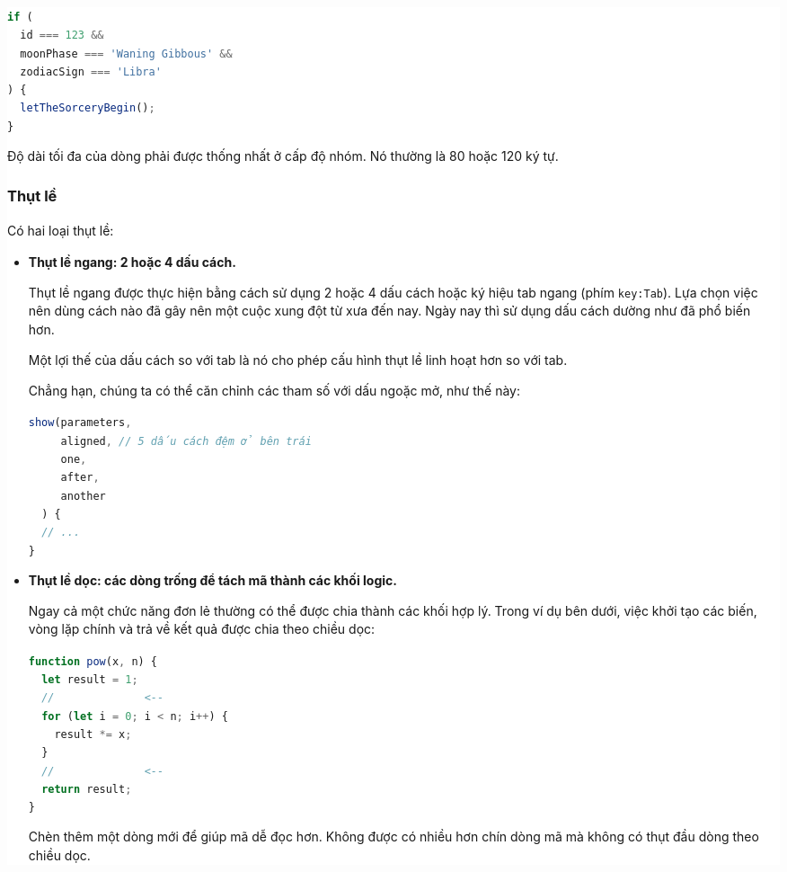 ```js
if (
  id === 123 &&
  moonPhase === 'Waning Gibbous' &&
  zodiacSign === 'Libra'
) {
  letTheSorceryBegin();
}
```

Độ dài tối đa của dòng phải được thống nhất ở cấp độ nhóm. Nó thường là 80 hoặc 120 ký tự.

### Thụt lề

Có hai loại thụt lề:

- **Thụt lề ngang: 2 hoặc 4 dấu cách.**

    Thụt lề ngang được thực hiện bằng cách sử dụng 2 hoặc 4 dấu cách hoặc ký hiệu tab ngang (phím `key:Tab`). Lựa chọn việc nên dùng cách nào đã gây nên một cuộc xung đột từ xưa đến nay. Ngày nay thì sử dụng dấu cách dường như đã phổ biến hơn.

    Một lợi thế của dấu cách so với tab là nó cho phép cấu hình thụt lề linh hoạt hơn so với tab.

    Chẳng hạn, chúng ta có thể căn chỉnh các tham số với dấu ngoặc mở, như thế này:

    ```js no-beautify
    show(parameters,
         aligned, // 5 dấu cách đệm ở bên trái
         one,
         after,
         another
      ) {
      // ...
    }
    ```

- **Thụt lề dọc: các dòng trống để tách mã thành các khối logic.**

    Ngay cả một chức năng đơn lẻ thường có thể được chia thành các khối hợp lý. Trong ví dụ bên dưới, việc khởi tạo các biến, vòng lặp chính và trả về kết quả được chia theo chiều dọc:

    ```js
    function pow(x, n) {
      let result = 1;
      //              <--
      for (let i = 0; i < n; i++) {
        result *= x;
      }
      //              <--
      return result;
    }
    ```

    Chèn thêm một dòng mới để giúp mã dễ đọc hơn. Không được có nhiều hơn chín dòng mã mà không có thụt đầu dòng theo chiều dọc.
